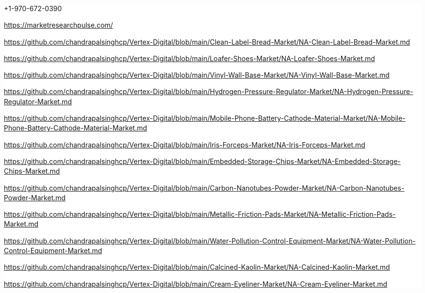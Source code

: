 +1-970-672-0390</p><p>https://marketresearchpulse.com/</p><p><a href="https://github.com/chandrapalsinghcp/Vertex-Digital/blob/main/Clean-Label-Bread-Market/NA-Clean-Label-Bread-Market.md">https://github.com/chandrapalsinghcp/Vertex-Digital/blob/main/Clean-Label-Bread-Market/NA-Clean-Label-Bread-Market.md</a></p><p><a href="https://github.com/chandrapalsinghcp/Vertex-Digital/blob/main/Loafer-Shoes-Market/NA-Loafer-Shoes-Market.md">https://github.com/chandrapalsinghcp/Vertex-Digital/blob/main/Loafer-Shoes-Market/NA-Loafer-Shoes-Market.md</a></p><p><a href="https://github.com/chandrapalsinghcp/Vertex-Digital/blob/main/Vinyl-Wall-Base-Market/NA-Vinyl-Wall-Base-Market.md">https://github.com/chandrapalsinghcp/Vertex-Digital/blob/main/Vinyl-Wall-Base-Market/NA-Vinyl-Wall-Base-Market.md</a></p><p><a href="https://github.com/chandrapalsinghcp/Vertex-Digital/blob/main/Hydrogen-Pressure-Regulator-Market/NA-Hydrogen-Pressure-Regulator-Market.md">https://github.com/chandrapalsinghcp/Vertex-Digital/blob/main/Hydrogen-Pressure-Regulator-Market/NA-Hydrogen-Pressure-Regulator-Market.md</a></p><p><a href="https://github.com/chandrapalsinghcp/Vertex-Digital/blob/main/Mobile-Phone-Battery-Cathode-Material-Market/NA-Mobile-Phone-Battery-Cathode-Material-Market.md">https://github.com/chandrapalsinghcp/Vertex-Digital/blob/main/Mobile-Phone-Battery-Cathode-Material-Market/NA-Mobile-Phone-Battery-Cathode-Material-Market.md</a></p><p><a href="https://github.com/chandrapalsinghcp/Vertex-Digital/blob/main/Iris-Forceps-Market/NA-Iris-Forceps-Market.md">https://github.com/chandrapalsinghcp/Vertex-Digital/blob/main/Iris-Forceps-Market/NA-Iris-Forceps-Market.md</a></p><p><a href="https://github.com/chandrapalsinghcp/Vertex-Digital/blob/main/Embedded-Storage-Chips-Market/NA-Embedded-Storage-Chips-Market.md">https://github.com/chandrapalsinghcp/Vertex-Digital/blob/main/Embedded-Storage-Chips-Market/NA-Embedded-Storage-Chips-Market.md</a></p><p><a href="https://github.com/chandrapalsinghcp/Vertex-Digital/blob/main/Carbon-Nanotubes-Powder-Market/NA-Carbon-Nanotubes-Powder-Market.md">https://github.com/chandrapalsinghcp/Vertex-Digital/blob/main/Carbon-Nanotubes-Powder-Market/NA-Carbon-Nanotubes-Powder-Market.md</a></p><p><a href="https://github.com/chandrapalsinghcp/Vertex-Digital/blob/main/Metallic-Friction-Pads-Market/NA-Metallic-Friction-Pads-Market.md">https://github.com/chandrapalsinghcp/Vertex-Digital/blob/main/Metallic-Friction-Pads-Market/NA-Metallic-Friction-Pads-Market.md</a></p><p><a href="https://github.com/chandrapalsinghcp/Vertex-Digital/blob/main/Water-Pollution-Control-Equipment-Market/NA-Water-Pollution-Control-Equipment-Market.md">https://github.com/chandrapalsinghcp/Vertex-Digital/blob/main/Water-Pollution-Control-Equipment-Market/NA-Water-Pollution-Control-Equipment-Market.md</a></p><p><a href="https://github.com/chandrapalsinghcp/Vertex-Digital/blob/main/Calcined-Kaolin-Market/NA-Calcined-Kaolin-Market.md">https://github.com/chandrapalsinghcp/Vertex-Digital/blob/main/Calcined-Kaolin-Market/NA-Calcined-Kaolin-Market.md</a></p><p><a href="https://github.com/chandrapalsinghcp/Vertex-Digital/blob/main/Cream-Eyeliner-Market/NA-Cream-Eyeliner-Market.md">https://github.com/chandrapalsinghcp/Vertex-Digital/blob/main/Cream-Eyeliner-Market/NA-Cream-Eyeliner-Market.md</a></p>
